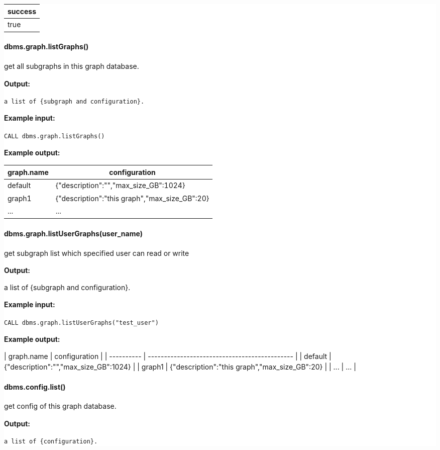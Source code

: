   | success |
  | ------- |
  | true    |

#### dbms.graph.listGraphs()

  get all subgraphs in this graph database.

  **Output:**

    a list of {subgraph and configuration}.

  **Example input:**

  ```
  CALL dbms.graph.listGraphs()
  ```

  **Example output:**

  | graph.name | configuration                 |
  | ---------- | --------------------------------------------- |
  | default    | {"description":"","max_size_GB":1024}     |
  | graph1     | {"description":"this graph","max_size_GB":20} |
  | ...    |         ...                  |


#### dbms.graph.listUserGraphs(user_name)

  get subgraph list which specified user can read or write

  **Output:**

  a list of {subgraph and configuration}.

  **Example input:**

  ```
  CALL dbms.graph.listUserGraphs("test_user")
  ```

  **Example output:**

  | graph.name | configuration                 |
    | ---------- | --------------------------------------------- |
  | default    | {"description":"","max_size_GB":1024}     |
  | graph1     | {"description":"this graph","max_size_GB":20} |
  | ...    |         ...                  |

#### dbms.config.list()

  get config of this graph database.

  **Output:**

    a list of {configuration}.

